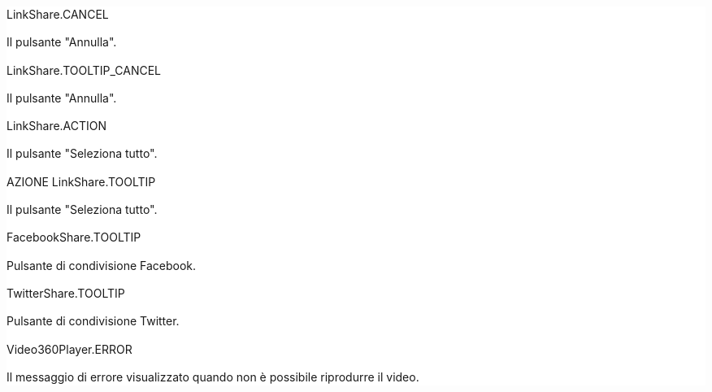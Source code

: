   </tr> 
  <tr> 
   <td colname="col1"> <p> <span class="codeph"> LinkShare.CANCEL  </span> </p> </td> 
   <td colname="col2"> <p>Il pulsante "Annulla". </p> </td> 
  </tr> 
  <tr> 
   <td colname="col1"> <p> <span class="codeph"> LinkShare.TOOLTIP_CANCEL  </span> </p> </td> 
   <td colname="col2"> <p>Il pulsante "Annulla". </p> </td> 
  </tr> 
  <tr> 
   <td colname="col1"> <p> <span class="codeph"> LinkShare.ACTION  </span> </p> </td> 
   <td colname="col2"> <p>Il pulsante "Seleziona tutto". </p> </td> 
  </tr> 
  <tr> 
   <td colname="col1"> <p> <span class="codeph"> AZIONE LinkShare.TOOLTIP  </span> </p> </td> 
   <td colname="col2"> <p>Il pulsante "Seleziona tutto". </p> </td> 
  </tr> 
  <tr> 
   <td colname="col1"> <p> <span class="codeph"> FacebookShare.TOOLTIP  </span> </p> </td> 
   <td colname="col2"> <p>Pulsante di condivisione Facebook. </p> </td> 
  </tr> 
  <tr> 
   <td colname="col1"> <p> <span class="codeph"> TwitterShare.TOOLTIP  </span> </p> </td> 
   <td colname="col2"> <p>Pulsante di condivisione Twitter. </p> </td> 
  </tr> 
  <tr> 
   <td colname="col1"> <p> <span class="codeph"> Video360Player.ERROR  </span> </p> </td> 
   <td colname="col2"> <p>Il messaggio di errore visualizzato quando non è possibile riprodurre il video. </p> </td> 
  </tr> 
 </tbody> 
</table>

